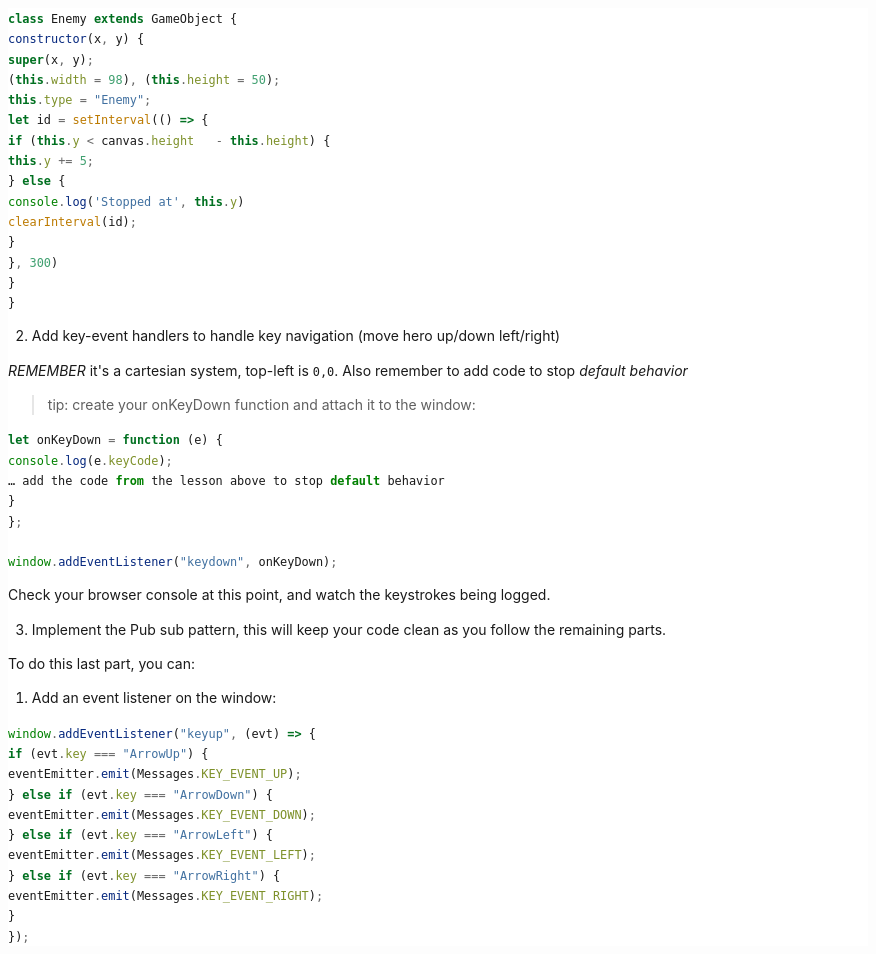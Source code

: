 ```javascript
class Enemy extends GameObject {
constructor(x, y) {
super(x, y);
(this.width = 98), (this.height = 50);
this.type = "Enemy";
let id = setInterval(() => {
if (this.y < canvas.height   - this.height) {
this.y += 5;
} else {
console.log('Stopped at', this.y)
clearInterval(id);
}
}, 300)
}
}
```

2. Add key-event handlers to handle key navigation (move hero up/down left/right)

_REMEMBER_ it's a cartesian system, top-left is `0,0`. Also remember to add code to stop _default behavior_

>tip: create your onKeyDown function and attach it to the window:

```javascript
let onKeyDown = function (e) {
console.log(e.keyCode);
… add the code from the lesson above to stop default behavior
}
};

window.addEventListener("keydown", onKeyDown);
```
    
Check your browser console at this point, and watch the keystrokes being logged. 

3. Implement the Pub sub pattern, this will keep your code clean as you follow the remaining parts.

To do this last part, you can:

1. Add an event listener on the window:

```javascript
window.addEventListener("keyup", (evt) => {
if (evt.key === "ArrowUp") {
eventEmitter.emit(Messages.KEY_EVENT_UP);
} else if (evt.key === "ArrowDown") {
eventEmitter.emit(Messages.KEY_EVENT_DOWN);
} else if (evt.key === "ArrowLeft") {
eventEmitter.emit(Messages.KEY_EVENT_LEFT);
} else if (evt.key === "ArrowRight") {
eventEmitter.emit(Messages.KEY_EVENT_RIGHT);
}
});
```
